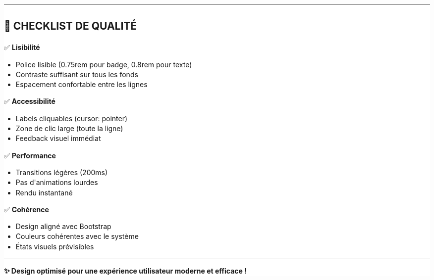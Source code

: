 ```
```

---

## 🎯 **CHECKLIST DE QUALITÉ**

✅ **Lisibilité**
  - Police lisible (0.75rem pour badge, 0.8rem pour texte)
  - Contraste suffisant sur tous les fonds
  - Espacement confortable entre les lignes

✅ **Accessibilité**
  - Labels cliquables (cursor: pointer)
  - Zone de clic large (toute la ligne)
  - Feedback visuel immédiat

✅ **Performance**
  - Transitions légères (200ms)
  - Pas d'animations lourdes
  - Rendu instantané

✅ **Cohérence**
  - Design aligné avec Bootstrap
  - Couleurs cohérentes avec le système
  - États visuels prévisibles

---

**✨ Design optimisé pour une expérience utilisateur moderne et efficace !**

